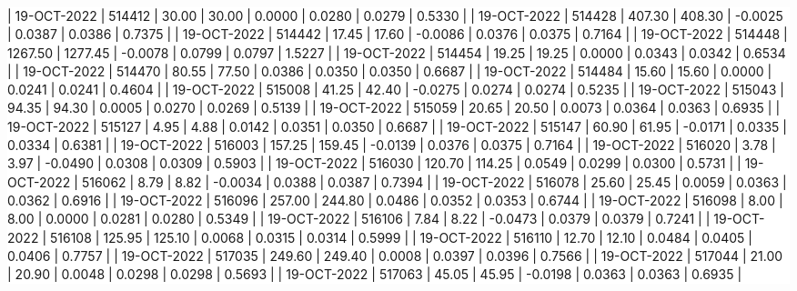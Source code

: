 | 19-OCT-2022 | 514412 | 30.00 | 30.00 | 0.0000 | 0.0280 | 0.0279 | 0.5330 |
| 19-OCT-2022 | 514428 | 407.30 | 408.30 | -0.0025 | 0.0387 | 0.0386 | 0.7375 |
| 19-OCT-2022 | 514442 | 17.45 | 17.60 | -0.0086 | 0.0376 | 0.0375 | 0.7164 |
| 19-OCT-2022 | 514448 | 1267.50 | 1277.45 | -0.0078 | 0.0799 | 0.0797 | 1.5227 |
| 19-OCT-2022 | 514454 | 19.25 | 19.25 | 0.0000 | 0.0343 | 0.0342 | 0.6534 |
| 19-OCT-2022 | 514470 | 80.55 | 77.50 | 0.0386 | 0.0350 | 0.0350 | 0.6687 |
| 19-OCT-2022 | 514484 | 15.60 | 15.60 | 0.0000 | 0.0241 | 0.0241 | 0.4604 |
| 19-OCT-2022 | 515008 | 41.25 | 42.40 | -0.0275 | 0.0274 | 0.0274 | 0.5235 |
| 19-OCT-2022 | 515043 | 94.35 | 94.30 | 0.0005 | 0.0270 | 0.0269 | 0.5139 |
| 19-OCT-2022 | 515059 | 20.65 | 20.50 | 0.0073 | 0.0364 | 0.0363 | 0.6935 |
| 19-OCT-2022 | 515127 | 4.95 | 4.88 | 0.0142 | 0.0351 | 0.0350 | 0.6687 |
| 19-OCT-2022 | 515147 | 60.90 | 61.95 | -0.0171 | 0.0335 | 0.0334 | 0.6381 |
| 19-OCT-2022 | 516003 | 157.25 | 159.45 | -0.0139 | 0.0376 | 0.0375 | 0.7164 |
| 19-OCT-2022 | 516020 | 3.78 | 3.97 | -0.0490 | 0.0308 | 0.0309 | 0.5903 |
| 19-OCT-2022 | 516030 | 120.70 | 114.25 | 0.0549 | 0.0299 | 0.0300 | 0.5731 |
| 19-OCT-2022 | 516062 | 8.79 | 8.82 | -0.0034 | 0.0388 | 0.0387 | 0.7394 |
| 19-OCT-2022 | 516078 | 25.60 | 25.45 | 0.0059 | 0.0363 | 0.0362 | 0.6916 |
| 19-OCT-2022 | 516096 | 257.00 | 244.80 | 0.0486 | 0.0352 | 0.0353 | 0.6744 |
| 19-OCT-2022 | 516098 | 8.00 | 8.00 | 0.0000 | 0.0281 | 0.0280 | 0.5349 |
| 19-OCT-2022 | 516106 | 7.84 | 8.22 | -0.0473 | 0.0379 | 0.0379 | 0.7241 |
| 19-OCT-2022 | 516108 | 125.95 | 125.10 | 0.0068 | 0.0315 | 0.0314 | 0.5999 |
| 19-OCT-2022 | 516110 | 12.70 | 12.10 | 0.0484 | 0.0405 | 0.0406 | 0.7757 |
| 19-OCT-2022 | 517035 | 249.60 | 249.40 | 0.0008 | 0.0397 | 0.0396 | 0.7566 |
| 19-OCT-2022 | 517044 | 21.00 | 20.90 | 0.0048 | 0.0298 | 0.0298 | 0.5693 |
| 19-OCT-2022 | 517063 | 45.05 | 45.95 | -0.0198 | 0.0363 | 0.0363 | 0.6935 |
